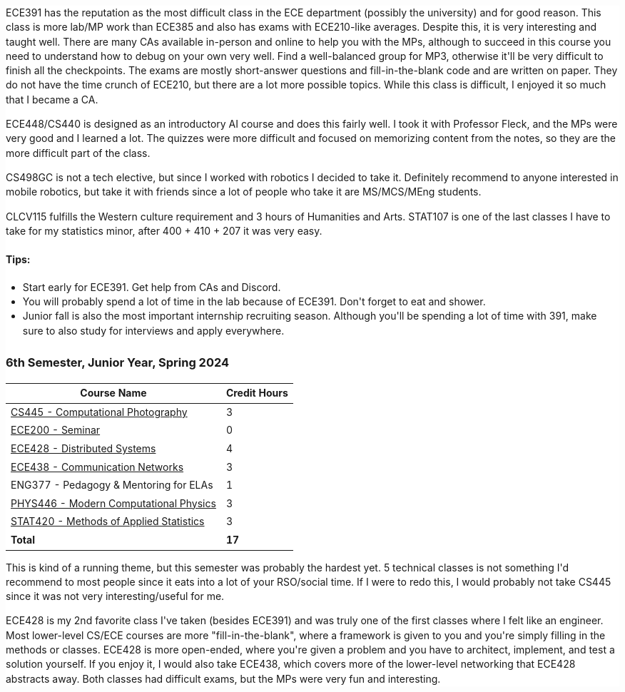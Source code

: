 ECE391 has the reputation as the most difficult class in the ECE department (possibly the university) and for good reason. This class is more lab/MP work than ECE385 and also has exams with ECE210-like averages. Despite this, it is very interesting and taught well. There are many CAs available in-person and online to help you with the MPs, although to succeed in this course you need to understand how to debug on your own very well. Find a well-balanced group for MP3, otherwise it'll be very difficult to finish all the checkpoints. The exams are mostly short-answer questions and fill-in-the-blank code and are written on paper. They do not have the time crunch of ECE210, but there are a lot more possible topics. While this class is difficult, I enjoyed it so much that I became a CA.

ECE448/CS440 is designed as an introductory AI course and does this fairly well. I took it with Professor Fleck, and the MPs were very good and I learned a lot. The quizzes were more difficult and focused on memorizing content from the notes, so they are the more difficult part of the class.

CS498GC is not a tech elective, but since I worked with robotics I decided to take it. Definitely recommend to anyone interested in mobile robotics, but take it with friends since a lot of people who take it are MS/MCS/MEng students.

CLCV115 fulfills the Western culture requirement and 3 hours of Humanities and Arts. STAT107 is one of the last classes I have to take for my statistics minor, after 400 + 410 + 207 it was very easy.

#### Tips:
- Start early for ECE391. Get help from CAs and Discord.
- You will probably spend a lot of time in the lab because of ECE391. Don't forget to eat and shower.
- Junior fall is also the most important internship recruiting season. Although you'll be spending a lot of time with 391, make sure to also study for interviews and apply everywhere.

### 6th Semester, Junior Year, Spring 2024
| Course Name | Credit Hours |
| --- | --- |
| [CS445 - Computational Photography](../../Course%20Wiki/CS%20Course%20Offerings/CS445.md) | 3 |
| [ECE200 - Seminar](../../Course%20Wiki/ECE%20Course%20Offerings/ECE200.md) | 0 |
| [ECE428 - Distributed Systems](../../Course%20Wiki/ECE%20Course%20Offerings/ECE428.md) | 4 |
| [ECE438 - Communication Networks](../../Course%20Wiki/ECE%20Course%20Offerings/ECE438.md) | 3 |
| ENG377 - Pedagogy & Mentoring for ELAs | 1 |
| [PHYS446 - Modern Computational Physics](../../Course%20Wiki/ECE%20Course%20Offerings/PHYS446.md) | 3 |
| [STAT420 - Methods of Applied Statistics](../../Course%20Wiki/Other%20Course%20Offerings/STAT420.md) | 3 |
| **Total** | **17** |

This is kind of a running theme, but this semester was probably the hardest yet. 5 technical classes is not something I'd recommend to most people since it eats into a lot of your RSO/social time. If I were to redo this, I would probably not take CS445 since it was not very interesting/useful for me.

ECE428 is my 2nd favorite class I've taken (besides ECE391) and was truly one of the first classes where I felt like an engineer. Most lower-level CS/ECE courses are more "fill-in-the-blank", where a framework is given to you and you're simply filling in the methods or classes. ECE428 is more open-ended, where you're given a problem and you have to architect, implement, and test a solution yourself. If you enjoy it, I would also take ECE438, which covers more of the lower-level networking that ECE428 abstracts away. Both classes had difficult exams, but the MPs were very fun and interesting.
